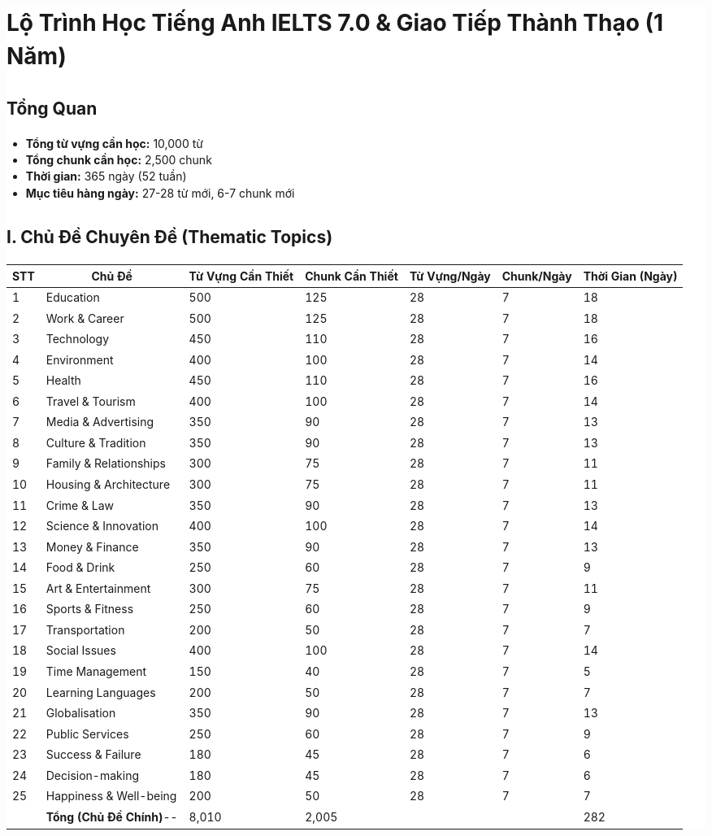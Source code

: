 # Lộ Trình Học Tiếng Anh IELTS 7.0 & Giao Tiếp Thành Thạo (1 Năm)

## Tổng Quan

- **Tổng từ vựng cần học:** 10,000 từ
- **Tổng chunk cần học:** 2,500 chunk
- **Thời gian:** 365 ngày (52 tuần)
- **Mục tiêu hàng ngày:** 27-28 từ mới, 6-7 chunk mới

## I. Chủ Đề Chuyên Đề (Thematic Topics)

| STT | Chủ Đề                            | Từ Vựng Cần Thiết | Chunk Cần Thiết | Từ Vựng/Ngày | Chunk/Ngày | Thời Gian (Ngày) |
| --- | ------------------------------------ | --------------------- | ----------------- | --------------- | ----------- | ------------------ |
| 1   | Education                            | 500                   | 125               | 28              | 7           | 18                 |
| 2   | Work & Career                        | 500                   | 125               | 28              | 7           | 18                 |
| 3   | Technology                           | 450                   | 110               | 28              | 7           | 16                 |
| 4   | Environment                          | 400                   | 100               | 28              | 7           | 14                 |
| 5   | Health                               | 450                   | 110               | 28              | 7           | 16                 |
| 6   | Travel & Tourism                     | 400                   | 100               | 28              | 7           | 14                 |
| 7   | Media & Advertising                  | 350                   | 90                | 28              | 7           | 13                 |
| 8   | Culture & Tradition                  | 350                   | 90                | 28              | 7           | 13                 |
| 9   | Family & Relationships               | 300                   | 75                | 28              | 7           | 11                 |
| 10  | Housing & Architecture               | 300                   | 75                | 28              | 7           | 11                 |
| 11  | Crime & Law                          | 350                   | 90                | 28              | 7           | 13                 |
| 12  | Science & Innovation                 | 400                   | 100               | 28              | 7           | 14                 |
| 13  | Money & Finance                      | 350                   | 90                | 28              | 7           | 13                 |
| 14  | Food & Drink                         | 250                   | 60                | 28              | 7           | 9                  |
| 15  | Art & Entertainment                  | 300                   | 75                | 28              | 7           | 11                 |
| 16  | Sports & Fitness                     | 250                   | 60                | 28              | 7           | 9                  |
| 17  | Transportation                       | 200                   | 50                | 28              | 7           | 7                  |
| 18  | Social Issues                        | 400                   | 100               | 28              | 7           | 14                 |
| 19  | Time Management                      | 150                   | 40                | 28              | 7           | 5                  |
| 20  | Learning Languages                   | 200                   | 50                | 28              | 7           | 7                  |
| 21  | Globalisation                        | 350                   | 90                | 28              | 7           | 13                 |
| 22  | Public Services                      | 250                   | 60                | 28              | 7           | 9                  |
| 23  | Success & Failure                    | 180                   | 45                | 28              | 7           | 6                  |
| 24  | Decision-making                      | 180                   | 45                | 28              | 7           | 6                  |
| 25  | Happiness & Well-being               | 200                   | 50                | 28              | 7           | 7                  |
|     | **Tổng (Chủ Đề Chính)**-- | 8,010                 | 2,005             |                 |             | 282                |
